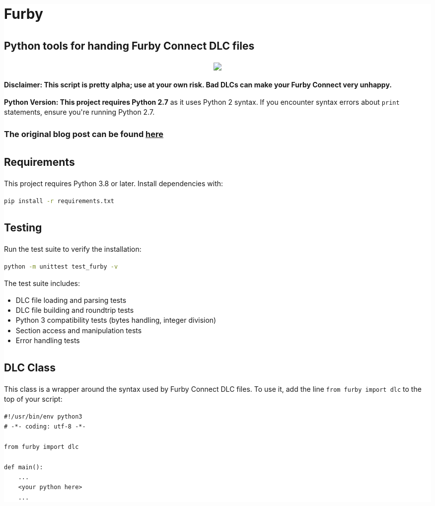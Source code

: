 # Furby
## Python tools for handing Furby Connect DLC files

<p align="center">
	<img src="images/gifs/gif-full-padding-100.gif">
</p>

**Disclaimer: This script is pretty alpha; use at your own risk. Bad DLCs can make your Furby Connect very unhappy.**

**Python Version: This project requires Python 2.7** as it uses Python 2 syntax. If you encounter syntax errors about `print` statements, ensure you're running Python 2.7.

### The original blog post can be found [here](https://www.contextis.com/blog/dont-feed-them-after-midnight-reverse-engineering-the-furby-connect)

## Requirements

This project requires Python 3.8 or later. Install dependencies with:

```bash
pip install -r requirements.txt
```

## Testing

Run the test suite to verify the installation:

```bash
python -m unittest test_furby -v
```

The test suite includes:
- DLC file loading and parsing tests
- DLC file building and roundtrip tests
- Python 3 compatibility tests (bytes handling, integer division)
- Section access and manipulation tests
- Error handling tests


## DLC Class

This class is a wrapper around the syntax used by Furby Connect DLC files. To use it, add the line `from furby import dlc` to the top of your script:

```
#!/usr/bin/env python3
# -*- coding: utf-8 -*-

from furby import dlc

def main():
    ...
    <your python here>
    ...
```
